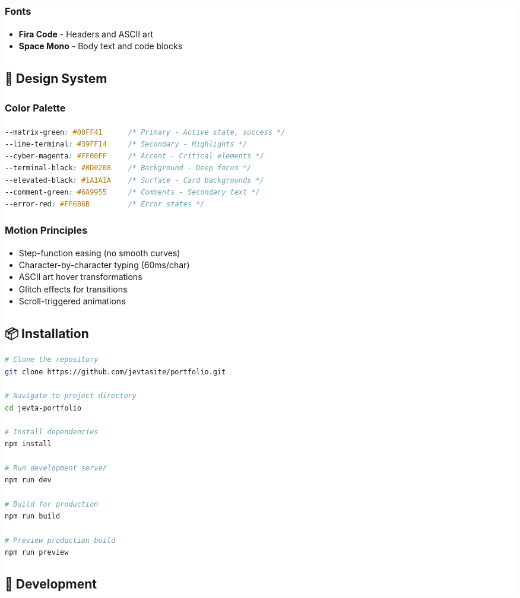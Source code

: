 ### Fonts

- **Fira Code** - Headers and ASCII art
- **Space Mono** - Body text and code blocks

## 🎨 Design System

### Color Palette

```css
--matrix-green: #00FF41      /* Primary - Active state, success */
--lime-terminal: #39FF14     /* Secondary - Highlights */
--cyber-magenta: #FF00FF     /* Accent - Critical elements */
--terminal-black: #0D0208    /* Background - Deep focus */
--elevated-black: #1A1A1A    /* Surface - Card backgrounds */
--comment-green: #6A9955     /* Comments - Secondary text */
--error-red: #FF6B6B         /* Error states */
```

### Motion Principles

- Step-function easing (no smooth curves)
- Character-by-character typing (60ms/char)
- ASCII art hover transformations
- Glitch effects for transitions
- Scroll-triggered animations

## 📦 Installation

```bash
# Clone the repository
git clone https://github.com/jevtasite/portfolio.git

# Navigate to project directory
cd jevta-portfolio

# Install dependencies
npm install

# Run development server
npm run dev

# Build for production
npm run build

# Preview production build
npm run preview
```

## 🔧 Development
